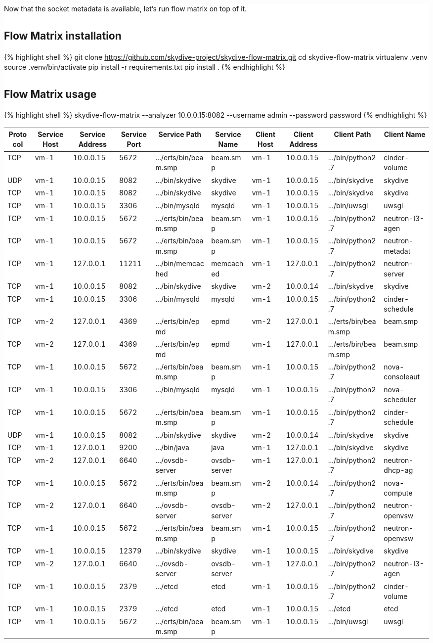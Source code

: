 Now that the socket metadata is available, let’s run flow matrix on top of it.

## Flow Matrix installation

{% highlight shell %}
git clone https://github.com/skydive-project/skydive-flow-matrix.git
cd skydive-flow-matrix
virtualenv .venv
source .venv/bin/activate
pip install -r requirements.txt
pip install .
{% endhighlight %}

## Flow Matrix usage

{% highlight shell %}
skydive-flow-matrix --analyzer 10.0.0.15:8082 --username admin --password password
{% endhighlight %}

| Protocol    | Service Host            | Service Address          | Service Port      | Service Path                                                                         | Service Name                | Client Host              | Client Address          | Client Path                                             | Client Name                | 
|-----|---------------|-----------|-------|--------------------------------------------------------------------------|-----------------|---------------|-----------|---------------------------------------------|-----------------| 
| TCP | vm-1 | 10.0.0.15 | 5672  | .../erts/bin/beam.smp                              | beam.smp        | vm-1 | 10.0.0.15 | .../bin/python2.7                          | cinder-volume   |
| UDP | vm-1 | 10.0.0.15 | 8082  | .../bin/skydive                                                | skydive         | vm-1 | 10.0.0.15 | .../bin/skydive                   | skydive         |
| TCP | vm-1 | 10.0.0.15 | 8082  | .../bin/skydive                                                | skydive         | vm-1 | 10.0.0.15 | .../bin/skydive                   | skydive         |
| TCP | vm-1 | 10.0.0.15 | 3306  | .../bin/mysqld                                                      | mysqld          | vm-1 | 10.0.0.15 | .../bin/uwsgi                              | uwsgi           |
| TCP | vm-1 | 10.0.0.15 | 5672  | .../erts/bin/beam.smp                              | beam.smp        | vm-1 | 10.0.0.15 | .../bin/python2.7                          | neutron-l3-agen |
| TCP | vm-1 | 10.0.0.15 | 5672  | .../erts/bin/beam.smp                              | beam.smp        | vm-1 | 10.0.0.15 | .../bin/python2.7                          | neutron-metadat |
| TCP | vm-1 | 127.0.0.1 | 11211 | .../bin/memcached                                                       | memcached       | vm-1 | 127.0.0.1 | .../bin/python2.7                          | neutron-server  |
| TCP | vm-1 | 10.0.0.15 | 8082  | .../bin/skydive                                                | skydive         | vm-2 | 10.0.0.14 | .../bin/skydive                   | skydive         |
| TCP | vm-1 | 10.0.0.15 | 3306  | .../bin/mysqld                                                      | mysqld          | vm-1 | 10.0.0.15 | .../bin/python2.7                          | cinder-schedule |
| TCP | vm-2 | 127.0.0.1 | 4369  | .../erts/bin/epmd                                  | epmd            | vm-2 | 127.0.0.1 | .../erts/bin/beam.smp | beam.smp        |
| TCP | vm-2 | 127.0.0.1 | 4369  | .../erts/bin/epmd                                  | epmd            | vm-1 | 127.0.0.1 | .../erts/bin/beam.smp | beam.smp        |
| TCP | vm-1 | 10.0.0.15 | 5672  | .../erts/bin/beam.smp                              | beam.smp        | vm-1 | 10.0.0.15 | .../bin/python2.7                          | nova-consoleaut |
| TCP | vm-1 | 10.0.0.15 | 3306  | .../bin/mysqld                                                      | mysqld          | vm-1 | 10.0.0.15 | .../bin/python2.7                          | nova-scheduler  |
| TCP | vm-1 | 10.0.0.15 | 5672  | .../erts/bin/beam.smp                              | beam.smp        | vm-1 | 10.0.0.15 | .../bin/python2.7                          | cinder-schedule |
| UDP | vm-1 | 10.0.0.15 | 8082  | .../bin/skydive                                                | skydive         | vm-2 | 10.0.0.14 | .../bin/skydive                   | skydive         |
| TCP | vm-1 | 127.0.0.1 | 9200  | .../bin/java | java            | vm-1 | 127.0.0.1 | .../bin/skydive                   | skydive         |
| TCP | vm-2 | 127.0.0.1 | 6640  | .../ovsdb-server                                                   | ovsdb-server    | vm-1 | 127.0.0.1 | .../bin/python2.7                          | neutron-dhcp-ag |
| TCP | vm-1 | 10.0.0.15 | 5672  | .../erts/bin/beam.smp                              | beam.smp        | vm-2 | 10.0.0.14 | .../bin/python2.7                          | nova-compute    |
| TCP | vm-2 | 127.0.0.1 | 6640  | .../ovsdb-server                                                   | ovsdb-server    | vm-2 | 127.0.0.1 | .../bin/python2.7                          | neutron-openvsw |
| TCP | vm-1 | 10.0.0.15 | 5672  | .../erts/bin/beam.smp                              | beam.smp        | vm-1 | 10.0.0.15 | .../bin/python2.7                          | neutron-openvsw |
| TCP | vm-1 | 10.0.0.15 | 12379 | .../bin/skydive                                                | skydive         | vm-1 | 10.0.0.15 | .../bin/skydive                   | skydive         |
| TCP | vm-2 | 127.0.0.1 | 6640  | .../ovsdb-server                                                   | ovsdb-server    | vm-1 | 127.0.0.1 | .../bin/python2.7                          | neutron-l3-agen |
| TCP | vm-1 | 10.0.0.15 | 2379  | .../etcd                                                      | etcd            | vm-1 | 10.0.0.15 | .../bin/python2.7                          | cinder-volume   |
| TCP | vm-1 | 10.0.0.15 | 2379  | .../etcd                                                      | etcd            | vm-1 | 10.0.0.15 | .../etcd                         | etcd            |
| TCP | vm-1 | 10.0.0.15 | 5672  | .../erts/bin/beam.smp                              | beam.smp        | vm-1 | 10.0.0.15 | .../bin/uwsgi                              | uwsgi           |